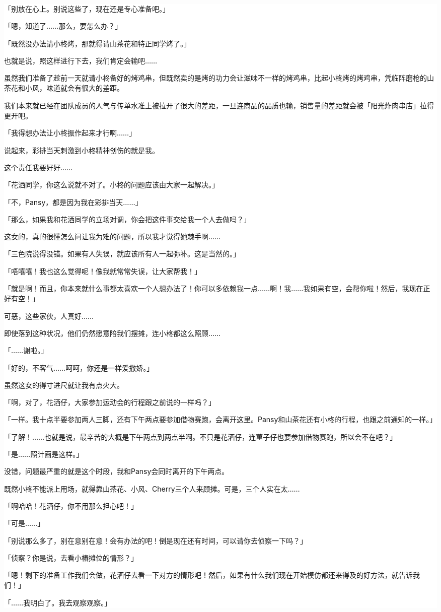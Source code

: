 「别放在心上。别说这些了，现在还是专心准备吧。」

「嗯，知道了……那么，要怎么办？」

「既然没办法请小柊烤，那就得请山茶花和特正同学烤了。」

也就是说，照这样进行下去，我们肯定会输吧……

虽然我们准备了趁前一天就请小柊备好的烤鸡串，但既然卖的是烤的功力会让滋味不一样的烤鸡串，比起小柊烤的烤鸡串，凭临阵磨枪的山茶花和小风，味道就会有很大的差距。

我们本来就已经在团队成员的人气与传单水准上被拉开了很大的差距，一旦连商品的品质也输，销售量的差距就会被「阳光炸肉串店」拉得更开吧。

「我得想办法让小柊振作起来才行啊……」

说起来，彩排当天刺激到小柊精神创伤的就是我。

这个责任我要好好……

「花洒同学，你这么说就不对了。小柊的问题应该由大家一起解决。」

「不，Pansy，都是因为我在彩排当天……」

「那么，如果我和花洒同学的立场对调，你会把这件事交给我一个人去做吗？」

这女的，真的很懂怎么问让我为难的问题，所以我才觉得她棘手啊……

「三色院说得没错。如果有人失误，就应该所有人一起弥补。这是当然的。」

「唔嘻嘻！我也这么觉得呢！像我就常常失误，让大家帮我！」

「就是啊！而且，你本来就什么事都太喜欢一个人想办法了！你可以多依赖我一点……啊！我……我如果有空，会帮你啦！然后，我现在正好有空！」

可恶，这些家伙，人真好……

即使落到这种状况，他们仍然愿意陪我们摆摊，连小柊都这么照顾……

「……谢啦。」

「好的，不客气……呵呵，你还是一样爱撒娇。」

虽然这女的得寸进尺就让我有点火大。

「啊，对了，花洒仔，大家参加运动会的行程跟之前说的一样吗？」

「一样。我十点半要参加两人三脚，还有下午两点要参加借物赛跑，会离开这里。Pansy和山茶花还有小柊的行程，也跟之前通知的一样。」

「了解！……也就是说，最辛苦的大概是下午两点到两点半啊。不只是花洒仔，连菫子仔也要参加借物赛跑，所以会不在吧？」

「是……照计画是这样。」

没错，问题最严重的就是这个时段，我和Pansy会同时离开的下午两点。

既然小柊不能派上用场，就得靠山茶花、小风、Cherry三个人来顾摊。可是，三个人实在太……

「啊哈哈！花洒仔，你不用那么担心吧！」

「可是……」

「别说那么多了，别在意别在意！会有办法的吧！倒是现在还有时间，可以请你去侦察一下吗？」

「侦察？你是说，去看小椿摊位的情形？」

「嗯！剩下的准备工作我们会做，花洒仔去看一下对方的情形吧！然后，如果有什么我们现在开始模仿都还来得及的好方法，就告诉我们！」

「……我明白了。我去观察观察。」

